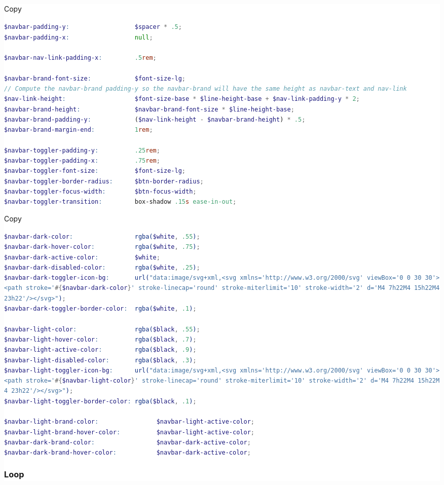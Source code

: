Copy

```scss
$navbar-padding-y:                  $spacer * .5;
$navbar-padding-x:                  null;

$navbar-nav-link-padding-x:         .5rem;

$navbar-brand-font-size:            $font-size-lg;
// Compute the navbar-brand padding-y so the navbar-brand will have the same height as navbar-text and nav-link
$nav-link-height:                   $font-size-base * $line-height-base + $nav-link-padding-y * 2;
$navbar-brand-height:               $navbar-brand-font-size * $line-height-base;
$navbar-brand-padding-y:            ($nav-link-height - $navbar-brand-height) * .5;
$navbar-brand-margin-end:           1rem;

$navbar-toggler-padding-y:          .25rem;
$navbar-toggler-padding-x:          .75rem;
$navbar-toggler-font-size:          $font-size-lg;
$navbar-toggler-border-radius:      $btn-border-radius;
$navbar-toggler-focus-width:        $btn-focus-width;
$navbar-toggler-transition:         box-shadow .15s ease-in-out;
```

Copy

```scss
$navbar-dark-color:                 rgba($white, .55);
$navbar-dark-hover-color:           rgba($white, .75);
$navbar-dark-active-color:          $white;
$navbar-dark-disabled-color:        rgba($white, .25);
$navbar-dark-toggler-icon-bg:       url("data:image/svg+xml,<svg xmlns='http://www.w3.org/2000/svg' viewBox='0 0 30 30'><path stroke='#{$navbar-dark-color}' stroke-linecap='round' stroke-miterlimit='10' stroke-width='2' d='M4 7h22M4 15h22M4 23h22'/></svg>");
$navbar-dark-toggler-border-color:  rgba($white, .1);

$navbar-light-color:                rgba($black, .55);
$navbar-light-hover-color:          rgba($black, .7);
$navbar-light-active-color:         rgba($black, .9);
$navbar-light-disabled-color:       rgba($black, .3);
$navbar-light-toggler-icon-bg:      url("data:image/svg+xml,<svg xmlns='http://www.w3.org/2000/svg' viewBox='0 0 30 30'><path stroke='#{$navbar-light-color}' stroke-linecap='round' stroke-miterlimit='10' stroke-width='2' d='M4 7h22M4 15h22M4 23h22'/></svg>");
$navbar-light-toggler-border-color: rgba($black, .1);

$navbar-light-brand-color:                $navbar-light-active-color;
$navbar-light-brand-hover-color:          $navbar-light-active-color;
$navbar-dark-brand-color:                 $navbar-dark-active-color;
$navbar-dark-brand-hover-color:           $navbar-dark-active-color;
```

### Loop
